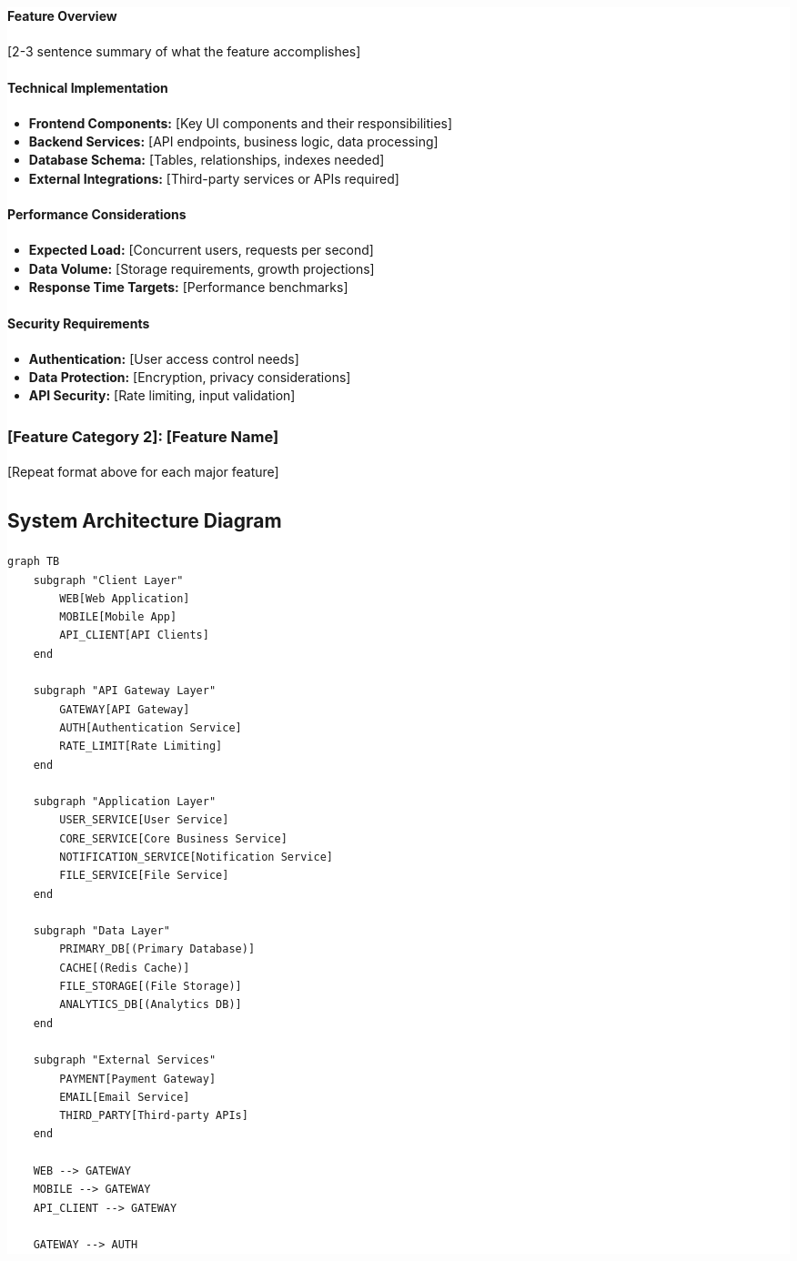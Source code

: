 #### Feature Overview
[2-3 sentence summary of what the feature accomplishes]

#### Technical Implementation
- **Frontend Components:** [Key UI components and their responsibilities]
- **Backend Services:** [API endpoints, business logic, data processing]
- **Database Schema:** [Tables, relationships, indexes needed]
- **External Integrations:** [Third-party services or APIs required]

#### Performance Considerations
- **Expected Load:** [Concurrent users, requests per second]
- **Data Volume:** [Storage requirements, growth projections]
- **Response Time Targets:** [Performance benchmarks]

#### Security Requirements
- **Authentication:** [User access control needs]
- **Data Protection:** [Encryption, privacy considerations]
- **API Security:** [Rate limiting, input validation]

### [Feature Category 2]: [Feature Name]
[Repeat format above for each major feature]

## System Architecture Diagram

```mermaid
graph TB
    subgraph "Client Layer"
        WEB[Web Application]
        MOBILE[Mobile App]
        API_CLIENT[API Clients]
    end
    
    subgraph "API Gateway Layer"
        GATEWAY[API Gateway]
        AUTH[Authentication Service]
        RATE_LIMIT[Rate Limiting]
    end
    
    subgraph "Application Layer"
        USER_SERVICE[User Service]
        CORE_SERVICE[Core Business Service]
        NOTIFICATION_SERVICE[Notification Service]
        FILE_SERVICE[File Service]
    end
    
    subgraph "Data Layer"
        PRIMARY_DB[(Primary Database)]
        CACHE[(Redis Cache)]
        FILE_STORAGE[(File Storage)]
        ANALYTICS_DB[(Analytics DB)]
    end
    
    subgraph "External Services"
        PAYMENT[Payment Gateway]
        EMAIL[Email Service]
        THIRD_PARTY[Third-party APIs]
    end
    
    WEB --> GATEWAY
    MOBILE --> GATEWAY
    API_CLIENT --> GATEWAY
    
    GATEWAY --> AUTH
```